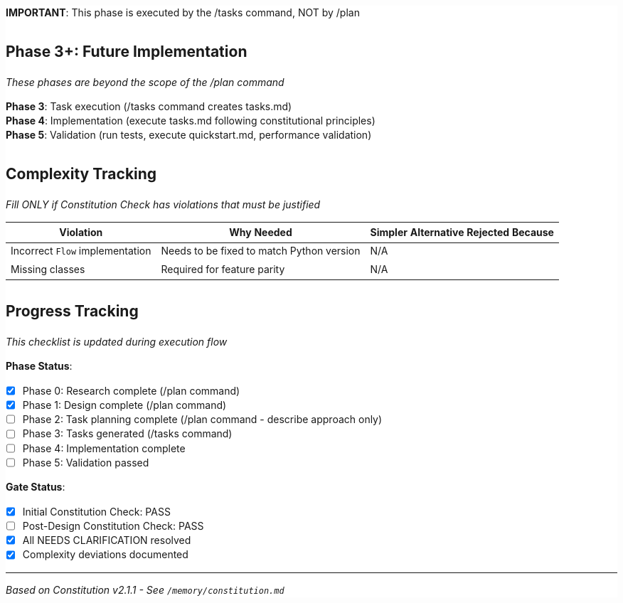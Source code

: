 **IMPORTANT**: This phase is executed by the /tasks command, NOT by /plan

## Phase 3+: Future Implementation
*These phases are beyond the scope of the /plan command*

**Phase 3**: Task execution (/tasks command creates tasks.md)  
**Phase 4**: Implementation (execute tasks.md following constitutional principles)  
**Phase 5**: Validation (run tests, execute quickstart.md, performance validation)

## Complexity Tracking
*Fill ONLY if Constitution Check has violations that must be justified*

| Violation | Why Needed | Simpler Alternative Rejected Because |
|-----------|------------|-------------------------------------|
| Incorrect `Flow` implementation | Needs to be fixed to match Python version | N/A |
| Missing classes | Required for feature parity | N/A |


## Progress Tracking
*This checklist is updated during execution flow*

**Phase Status**:
- [x] Phase 0: Research complete (/plan command)
- [x] Phase 1: Design complete (/plan command)
- [ ] Phase 2: Task planning complete (/plan command - describe approach only)
- [ ] Phase 3: Tasks generated (/tasks command)
- [ ] Phase 4: Implementation complete
- [ ] Phase 5: Validation passed

**Gate Status**:
- [x] Initial Constitution Check: PASS
- [ ] Post-Design Constitution Check: PASS
- [x] All NEEDS CLARIFICATION resolved
- [x] Complexity deviations documented

---
*Based on Constitution v2.1.1 - See `/memory/constitution.md`*
